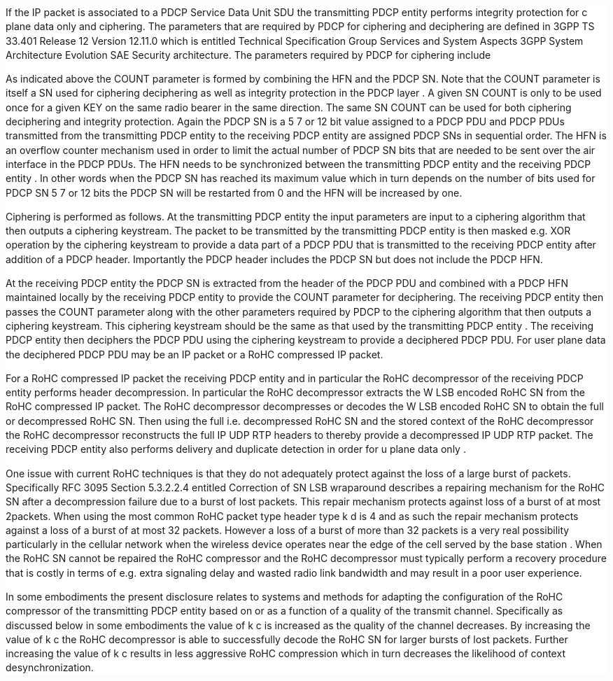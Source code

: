 If the IP packet is associated to a PDCP Service Data Unit SDU the transmitting PDCP entity performs integrity protection for c plane data only and ciphering. The parameters that are required by PDCP for ciphering and deciphering are defined in 3GPP TS 33.401 Release 12 Version 12.11.0 which is entitled Technical Specification Group Services and System Aspects 3GPP System Architecture Evolution SAE Security architecture. The parameters required by PDCP for ciphering include 

As indicated above the COUNT parameter is formed by combining the HFN and the PDCP SN. Note that the COUNT parameter is itself a SN used for ciphering deciphering as well as integrity protection in the PDCP layer . A given SN COUNT is only to be used once for a given KEY on the same radio bearer in the same direction. The same SN COUNT can be used for both ciphering deciphering and integrity protection. Again the PDCP SN is a 5 7 or 12 bit value assigned to a PDCP PDU and PDCP PDUs transmitted from the transmitting PDCP entity to the receiving PDCP entity are assigned PDCP SNs in sequential order. The HFN is an overflow counter mechanism used in order to limit the actual number of PDCP SN bits that are needed to be sent over the air interface in the PDCP PDUs. The HFN needs to be synchronized between the transmitting PDCP entity and the receiving PDCP entity . In other words when the PDCP SN has reached its maximum value which in turn depends on the number of bits used for PDCP SN 5 7 or 12 bits the PDCP SN will be restarted from 0 and the HFN will be increased by one.

Ciphering is performed as follows. At the transmitting PDCP entity the input parameters are input to a ciphering algorithm that then outputs a ciphering keystream. The packet to be transmitted by the transmitting PDCP entity is then masked e.g. XOR operation by the ciphering keystream to provide a data part of a PDCP PDU that is transmitted to the receiving PDCP entity after addition of a PDCP header. Importantly the PDCP header includes the PDCP SN but does not include the PDCP HFN.

At the receiving PDCP entity the PDCP SN is extracted from the header of the PDCP PDU and combined with a PDCP HFN maintained locally by the receiving PDCP entity to provide the COUNT parameter for deciphering. The receiving PDCP entity then passes the COUNT parameter along with the other parameters required by PDCP to the ciphering algorithm that then outputs a ciphering keystream. This ciphering keystream should be the same as that used by the transmitting PDCP entity . The receiving PDCP entity then deciphers the PDCP PDU using the ciphering keystream to provide a deciphered PDCP PDU. For user plane data the deciphered PDCP PDU may be an IP packet or a RoHC compressed IP packet.

For a RoHC compressed IP packet the receiving PDCP entity and in particular the RoHC decompressor of the receiving PDCP entity performs header decompression. In particular the RoHC decompressor extracts the W LSB encoded RoHC SN from the RoHC compressed IP packet. The RoHC decompressor decompresses or decodes the W LSB encoded RoHC SN to obtain the full or decompressed RoHC SN. Then using the full i.e. decompressed RoHC SN and the stored context of the RoHC decompressor the RoHC decompressor reconstructs the full IP UDP RTP headers to thereby provide a decompressed IP UDP RTP packet. The receiving PDCP entity also performs delivery and duplicate detection in order for u plane data only .

One issue with current RoHC techniques is that they do not adequately protect against the loss of a large burst of packets. Specifically RFC 3095 Section 5.3.2.2.4 entitled Correction of SN LSB wraparound describes a repairing mechanism for the RoHC SN after a decompression failure due to a burst of lost packets. This repair mechanism protects against loss of a burst of at most 2packets. When using the most common RoHC packet type header type k d is 4 and as such the repair mechanism protects against a loss of a burst of at most 32 packets. However a loss of a burst of more than 32 packets is a very real possibility particularly in the cellular network when the wireless device operates near the edge of the cell served by the base station . When the RoHC SN cannot be repaired the RoHC compressor and the RoHC decompressor must typically perform a recovery procedure that is costly in terms of e.g. extra signaling delay and wasted radio link bandwidth and may result in a poor user experience.

In some embodiments the present disclosure relates to systems and methods for adapting the configuration of the RoHC compressor of the transmitting PDCP entity based on or as a function of a quality of the transmit channel. Specifically as discussed below in some embodiments the value of k c is increased as the quality of the channel decreases. By increasing the value of k c the RoHC decompressor is able to successfully decode the RoHC SN for larger bursts of lost packets. Further increasing the value of k c results in less aggressive RoHC compression which in turn decreases the likelihood of context desynchronization.
